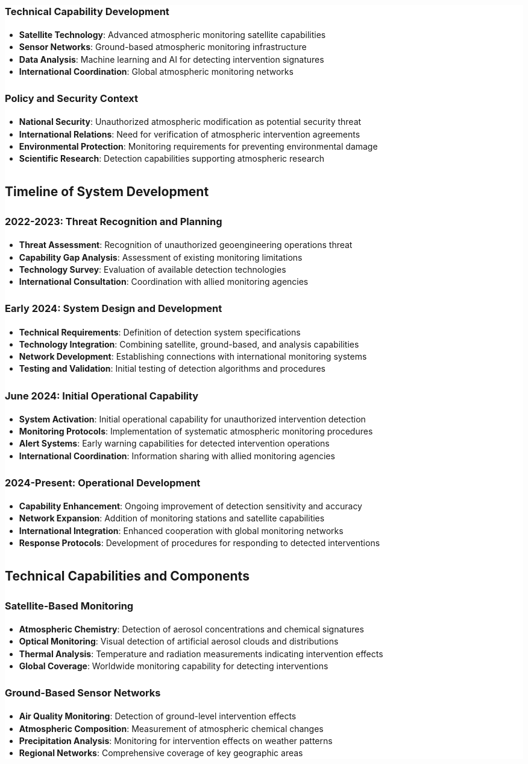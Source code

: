 ### Technical Capability Development
- **Satellite Technology**: Advanced atmospheric monitoring satellite capabilities
- **Sensor Networks**: Ground-based atmospheric monitoring infrastructure
- **Data Analysis**: Machine learning and AI for detecting intervention signatures
- **International Coordination**: Global atmospheric monitoring networks

### Policy and Security Context
- **National Security**: Unauthorized atmospheric modification as potential security threat
- **International Relations**: Need for verification of atmospheric intervention agreements
- **Environmental Protection**: Monitoring requirements for preventing environmental damage
- **Scientific Research**: Detection capabilities supporting atmospheric research

## Timeline of System Development

### 2022-2023: Threat Recognition and Planning
- **Threat Assessment**: Recognition of unauthorized geoengineering operations threat
- **Capability Gap Analysis**: Assessment of existing monitoring limitations
- **Technology Survey**: Evaluation of available detection technologies
- **International Consultation**: Coordination with allied monitoring agencies

### Early 2024: System Design and Development
- **Technical Requirements**: Definition of detection system specifications
- **Technology Integration**: Combining satellite, ground-based, and analysis capabilities
- **Network Development**: Establishing connections with international monitoring systems
- **Testing and Validation**: Initial testing of detection algorithms and procedures

### June 2024: Initial Operational Capability
- **System Activation**: Initial operational capability for unauthorized intervention detection
- **Monitoring Protocols**: Implementation of systematic atmospheric monitoring procedures
- **Alert Systems**: Early warning capabilities for detected intervention operations
- **International Coordination**: Information sharing with allied monitoring agencies

### 2024-Present: Operational Development
- **Capability Enhancement**: Ongoing improvement of detection sensitivity and accuracy
- **Network Expansion**: Addition of monitoring stations and satellite capabilities
- **International Integration**: Enhanced cooperation with global monitoring networks
- **Response Protocols**: Development of procedures for responding to detected interventions

## Technical Capabilities and Components

### Satellite-Based Monitoring
- **Atmospheric Chemistry**: Detection of aerosol concentrations and chemical signatures
- **Optical Monitoring**: Visual detection of artificial aerosol clouds and distributions
- **Thermal Analysis**: Temperature and radiation measurements indicating intervention effects
- **Global Coverage**: Worldwide monitoring capability for detecting interventions

### Ground-Based Sensor Networks
- **Air Quality Monitoring**: Detection of ground-level intervention effects
- **Atmospheric Composition**: Measurement of atmospheric chemical changes
- **Precipitation Analysis**: Monitoring for intervention effects on weather patterns
- **Regional Networks**: Comprehensive coverage of key geographic areas
